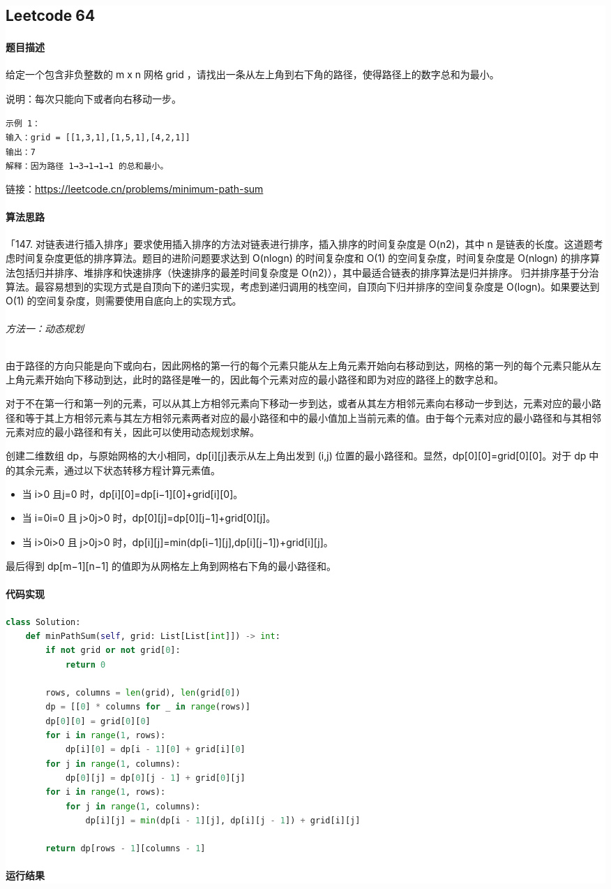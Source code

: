 ## Leetcode 64
#### 题目描述
给定一个包含非负整数的 m x n 网格 grid ，请找出一条从左上角到右下角的路径，使得路径上的数字总和为最小。

说明：每次只能向下或者向右移动一步。

```
示例 1：
输入：grid = [[1,3,1],[1,5,1],[4,2,1]]
输出：7
解释：因为路径 1→3→1→1→1 的总和最小。
```

链接：https://leetcode.cn/problems/minimum-path-sum

#### 算法思路
「147. 对链表进行插入排序」要求使用插入排序的方法对链表进行排序，插入排序的时间复杂度是 O(n2)，其中 n 是链表的长度。这道题考虑时间复杂度更低的排序算法。题目的进阶问题要求达到 O(nlogn) 的时间复杂度和 O(1) 的空间复杂度，时间复杂度是 O(nlogn) 的排序算法包括归并排序、堆排序和快速排序（快速排序的最差时间复杂度是 O(n2)），其中最适合链表的排序算法是归并排序。
归并排序基于分治算法。最容易想到的实现方式是自顶向下的递归实现，考虑到递归调用的栈空间，自顶向下归并排序的空间复杂度是 O(logn)。如果要达到 O(1) 的空间复杂度，则需要使用自底向上的实现方式。
###### 方法一：动态规划

由于路径的方向只能是向下或向右，因此网格的第一行的每个元素只能从左上角元素开始向右移动到达，网格的第一列的每个元素只能从左上角元素开始向下移动到达，此时的路径是唯一的，因此每个元素对应的最小路径和即为对应的路径上的数字总和。

对于不在第一行和第一列的元素，可以从其上方相邻元素向下移动一步到达，或者从其左方相邻元素向右移动一步到达，元素对应的最小路径和等于其上方相邻元素与其左方相邻元素两者对应的最小路径和中的最小值加上当前元素的值。由于每个元素对应的最小路径和与其相邻元素对应的最小路径和有关，因此可以使用动态规划求解。

创建二维数组 dp，与原始网格的大小相同，dp[i][j]表示从左上角出发到 (i,j) 位置的最小路径和。显然，dp[0][0]=grid[0][0]。对于 dp 中的其余元素，通过以下状态转移方程计算元素值。

* 当 i>0 且j=0 时，dp[i][0]=dp[i−1][0]+grid[i][0]。

* 当 i=0i=0 且 j>0j>0 时，dp[0][j]=dp[0][j−1]+grid[0][j]。

* 当 i>0i>0 且 j>0j>0 时，dp[i][j]=min(dp[i−1][j],dp[i][j−1])+grid[i][j]。

最后得到 dp[m−1][n−1] 的值即为从网格左上角到网格右下角的最小路径和。


#### 代码实现
```python
class Solution:
    def minPathSum(self, grid: List[List[int]]) -> int:
        if not grid or not grid[0]:
            return 0
        
        rows, columns = len(grid), len(grid[0])
        dp = [[0] * columns for _ in range(rows)]
        dp[0][0] = grid[0][0]
        for i in range(1, rows):
            dp[i][0] = dp[i - 1][0] + grid[i][0]
        for j in range(1, columns):
            dp[0][j] = dp[0][j - 1] + grid[0][j]
        for i in range(1, rows):
            for j in range(1, columns):
                dp[i][j] = min(dp[i - 1][j], dp[i][j - 1]) + grid[i][j]
        
        return dp[rows - 1][columns - 1]
```
#### 运行结果